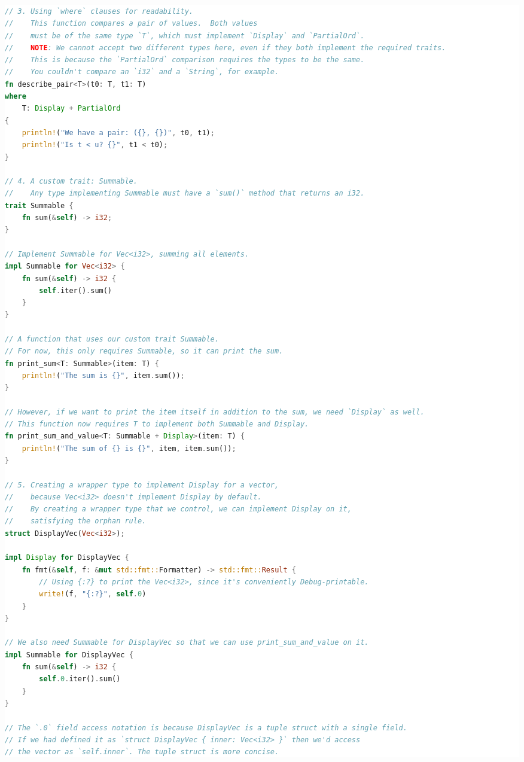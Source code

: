 ```rust
// 3. Using `where` clauses for readability.
//    This function compares a pair of values.  Both values
//    must be of the same type `T`, which must implement `Display` and `PartialOrd`.
//    NOTE: We cannot accept two different types here, even if they both implement the required traits.
//    This is because the `PartialOrd` comparison requires the types to be the same.
//    You couldn't compare an `i32` and a `String`, for example.
fn describe_pair<T>(t0: T, t1: T)
where
    T: Display + PartialOrd
{
    println!("We have a pair: ({}, {})", t0, t1);
    println!("Is t < u? {}", t1 < t0);
}

// 4. A custom trait: Summable.
//    Any type implementing Summable must have a `sum()` method that returns an i32.
trait Summable {
    fn sum(&self) -> i32;
}

// Implement Summable for Vec<i32>, summing all elements.
impl Summable for Vec<i32> {
    fn sum(&self) -> i32 {
        self.iter().sum()
    }
}

// A function that uses our custom trait Summable.
// For now, this only requires Summable, so it can print the sum.
fn print_sum<T: Summable>(item: T) {
    println!("The sum is {}", item.sum());
}

// However, if we want to print the item itself in addition to the sum, we need `Display` as well.
// This function now requires T to implement both Summable and Display.
fn print_sum_and_value<T: Summable + Display>(item: T) {
    println!("The sum of {} is {}", item, item.sum());
}

// 5. Creating a wrapper type to implement Display for a vector,
//    because Vec<i32> doesn't implement Display by default.
//    By creating a wrapper type that we control, we can implement Display on it,
//    satisfying the orphan rule.
struct DisplayVec(Vec<i32>);

impl Display for DisplayVec {
    fn fmt(&self, f: &mut std::fmt::Formatter) -> std::fmt::Result {
        // Using {:?} to print the Vec<i32>, since it's conveniently Debug-printable.
        write!(f, "{:?}", self.0)
    }
}

// We also need Summable for DisplayVec so that we can use print_sum_and_value on it.
impl Summable for DisplayVec {
    fn sum(&self) -> i32 {
        self.0.iter().sum()
    }
}

// The `.0` field access notation is because DisplayVec is a tuple struct with a single field.
// If we had defined it as `struct DisplayVec { inner: Vec<i32> }` then we'd access
// the vector as `self.inner`. The tuple struct is more concise.
```